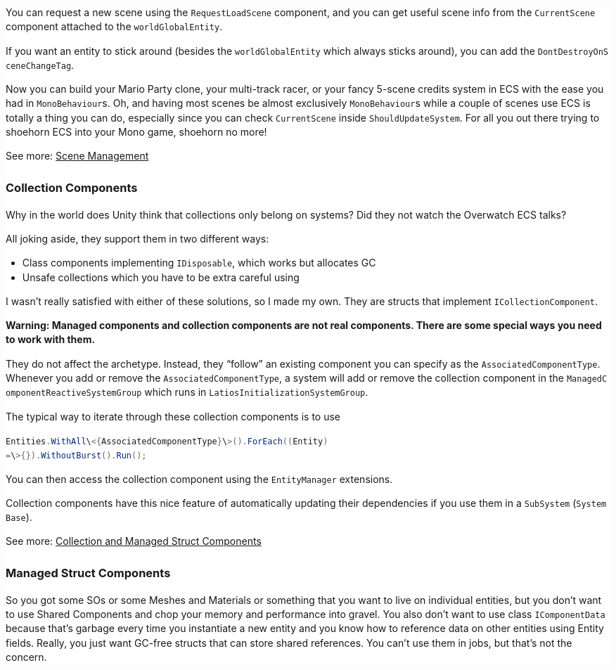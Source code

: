 You can request a new scene using the `RequestLoadScene` component, and you can
get useful scene info from the `CurrentScene` component attached to the
`worldGlobalEntity`.

If you want an entity to stick around (besides the `worldGlobalEntity` which
always sticks around), you can add the `DontDestroyOnSceneChangeTag`.

Now you can build your Mario Party clone, your multi-track racer, or your fancy
5-scene credits system in ECS with the ease you had in `MonoBehaviour`s. Oh, and
having most scenes be almost exclusively `MonoBehaviour`s while a couple of
scenes use ECS is totally a thing you can do, especially since you can check
`CurrentScene` inside `ShouldUpdateSystem`. For all you out there trying to
shoehorn ECS into your Mono game, shoehorn no more!

See more: [Scene Management](Scene%20Management.md)

### Collection Components

Why in the world does Unity think that collections only belong on systems? Did
they not watch the Overwatch ECS talks?

All joking aside, they support them in two different ways:

-   Class components implementing `IDisposable`, which works but allocates GC
-   Unsafe collections which you have to be extra careful using

I wasn’t really satisfied with either of these solutions, so I made my own. They
are structs that implement `ICollectionComponent`.

**Warning: Managed components and collection components are not real components.
There are some special ways you need to work with them.**

They do not affect the archetype. Instead, they “follow” an existing component
you can specify as the `AssociatedComponentType`. Whenever you add or remove the
`AssociatedComponentType`, a system will add or remove the collection component
in the `ManagedComponentReactiveSystemGroup` which runs in
`LatiosInitializationSystemGroup`.

The typical way to iterate through these collection components is to use

```csharp
Entities.WithAll\<{AssociatedComponentType}\>().ForEach((Entity)
=\>{}).WithoutBurst().Run();
```

You can then access the collection component using the `EntityManager`
extensions.

Collection components have this nice feature of automatically updating their
dependencies if you use them in a `SubSystem` (`SystemBase`).

See more: [Collection and Managed Struct
Components](Collection%20and%20Managed%20Struct%20Components.md)

### Managed Struct Components

So you got some SOs or some Meshes and Materials or something that you want to
live on individual entities, but you don’t want to use Shared Components and
chop your memory and performance into gravel. You also don’t want to use class
`IComponentData` because that’s garbage every time you instantiate a new entity
and you know how to reference data on other entities using Entity fields.
Really, you just want GC-free structs that can store shared references. You
can’t use them in jobs, but that’s not the concern.
